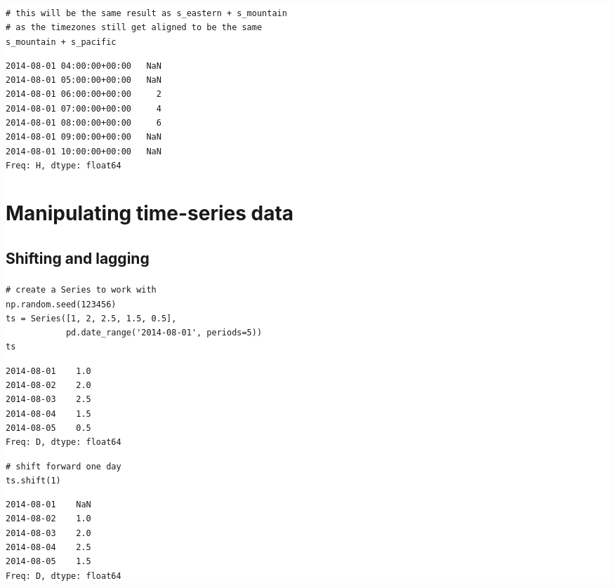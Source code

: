 


```{python}
# this will be the same result as s_eastern + s_mountain
# as the timezones still get aligned to be the same
s_mountain + s_pacific
```




    2014-08-01 04:00:00+00:00   NaN
    2014-08-01 05:00:00+00:00   NaN
    2014-08-01 06:00:00+00:00     2
    2014-08-01 07:00:00+00:00     4
    2014-08-01 08:00:00+00:00     6
    2014-08-01 09:00:00+00:00   NaN
    2014-08-01 10:00:00+00:00   NaN
    Freq: H, dtype: float64



# Manipulating time-series data

## Shifting and lagging


```{python}
# create a Series to work with
np.random.seed(123456)
ts = Series([1, 2, 2.5, 1.5, 0.5],
            pd.date_range('2014-08-01', periods=5))
ts
```




    2014-08-01    1.0
    2014-08-02    2.0
    2014-08-03    2.5
    2014-08-04    1.5
    2014-08-05    0.5
    Freq: D, dtype: float64




```{python}
# shift forward one day
ts.shift(1)
```




    2014-08-01    NaN
    2014-08-02    1.0
    2014-08-03    2.0
    2014-08-04    2.5
    2014-08-05    1.5
    Freq: D, dtype: float64

